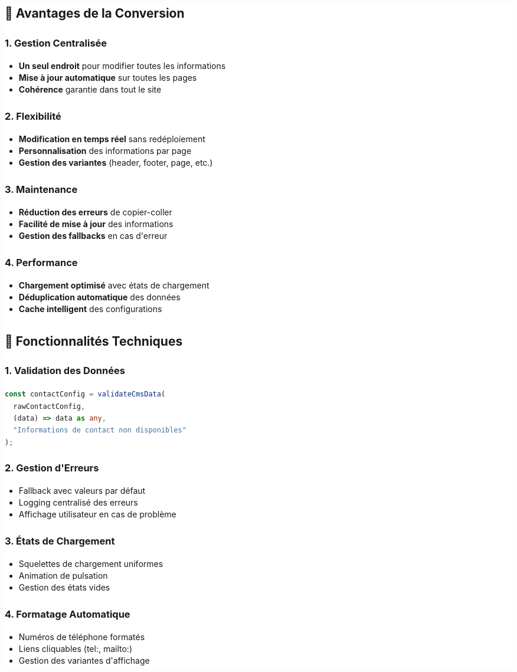 ## 🎯 **Avantages de la Conversion**

### 1. **Gestion Centralisée**
- **Un seul endroit** pour modifier toutes les informations
- **Mise à jour automatique** sur toutes les pages
- **Cohérence** garantie dans tout le site

### 2. **Flexibilité**
- **Modification en temps réel** sans redéploiement
- **Personnalisation** des informations par page
- **Gestion des variantes** (header, footer, page, etc.)

### 3. **Maintenance**
- **Réduction des erreurs** de copier-coller
- **Facilité de mise à jour** des informations
- **Gestion des fallbacks** en cas d'erreur

### 4. **Performance**
- **Chargement optimisé** avec états de chargement
- **Déduplication automatique** des données
- **Cache intelligent** des configurations

## 🔧 **Fonctionnalités Techniques**

### 1. **Validation des Données**
```typescript
const contactConfig = validateCmsData(
  rawContactConfig,
  (data) => data as any,
  "Informations de contact non disponibles"
);
```

### 2. **Gestion d'Erreurs**
- Fallback avec valeurs par défaut
- Logging centralisé des erreurs
- Affichage utilisateur en cas de problème

### 3. **États de Chargement**
- Squelettes de chargement uniformes
- Animation de pulsation
- Gestion des états vides

### 4. **Formatage Automatique**
- Numéros de téléphone formatés
- Liens cliquables (tel:, mailto:)
- Gestion des variantes d'affichage
